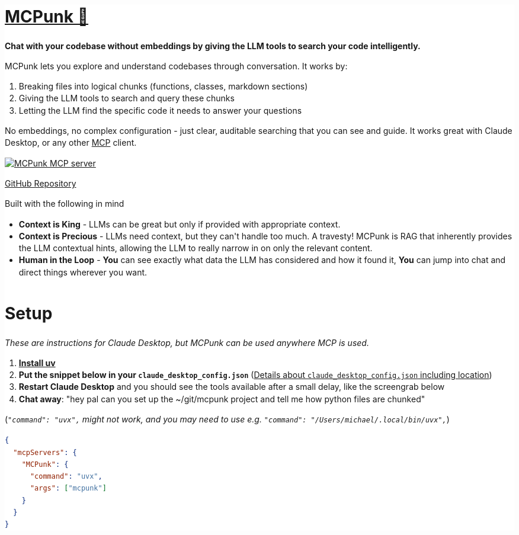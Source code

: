 # [MCPunk 🤖](https://github.com/jurasofish/mcpunk)

**Chat with your codebase without embeddings by giving the LLM tools to search your code intelligently.**

MCPunk lets you explore and understand codebases through conversation. It works by:

1. Breaking files into logical chunks (functions, classes, markdown sections)
2. Giving the LLM tools to search and query these chunks
3. Letting the LLM find the specific code it needs to answer your questions

No embeddings, no complex configuration - just clear, auditable searching that you can see and guide.
It works great with Claude Desktop, or any other [MCP](https://github.com/modelcontextprotocol) client.

<a href="https://glama.ai/mcp/servers/3j9kxuocc6">
  <img width="380" height="200" src="https://glama.ai/mcp/servers/3j9kxuocc6/badge" alt="MCPunk MCP server" />
</a>

[GitHub Repository](https://github.com/jurasofish/mcpunk)

Built with the following in mind

- **Context is King** - LLMs can be great but only if provided with appropriate context.
- **Context is Precious** - LLMs need context, but they can't handle too much.
  A travesty! MCPunk is RAG that inherently provides the LLM contextual
  hints, allowing the LLM to really narrow in on only the relevant content.
- **Human in the Loop** - **You** can see exactly what data the LLM has considered
  and how it found it, **You** can jump into chat and direct things wherever you want.

# Setup

_These are instructions for Claude Desktop, but MCPunk can be used anywhere MCP is used._

1. **[Install uv](https://docs.astral.sh/uv/getting-started/installation/)**
1. **Put the snippet below in your `claude_desktop_config.json`**
   ([Details about `claude_desktop_config.json` including location](https://glama.ai/blog/2024-11-25-model-context-protocol-quickstart#testing-mcp-using-claude-desktop))
1. **Restart Claude Desktop** and you should see the tools available after a small
   delay, like the screengrab below
1. **Chat away**: "hey pal can you set up the ~/git/mcpunk project and tell me how python files are chunked"

(_`"command": "uvx",` might not work, and you may need to use e.g. `"command": "/Users/michael/.local/bin/uvx",`_)

```json
{
  "mcpServers": {
    "MCPunk": {
      "command": "uvx",
      "args": ["mcpunk"]
    }
  }
}
```
